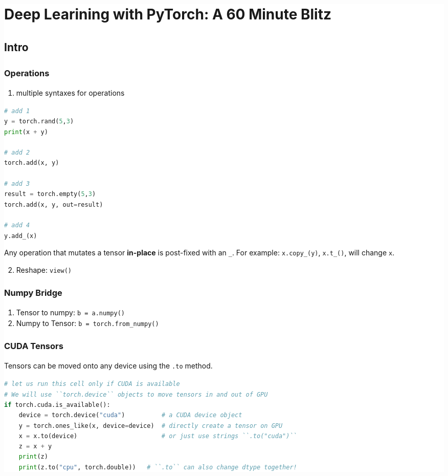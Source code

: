 # Deep Learining with PyTorch: A 60 Minute Blitz

## Intro

### Operations

1. multiple syntaxes for operations

```python
# add 1
y = torch.rand(5,3)
print(x + y)

# add 2
torch.add(x, y)

# add 3
result = torch.empty(5,3)
torch.add(x, y, out=result)

# add 4
y.add_(x)
```

Any operation that mutates a tensor **in-place** is post-fixed with an `_`. For example: `x.copy_(y)`, `x.t_()`, will change `x`.

2. Reshape: `view()`

### Numpy Bridge

1. Tensor to numpy: `b = a.numpy()`
2. Numpy to Tensor: `b = torch.from_numpy()`



### CUDA Tensors

Tensors can be moved onto any device using the `.to` method.

```python
# let us run this cell only if CUDA is available
# We will use ``torch.device`` objects to move tensors in and out of GPU
if torch.cuda.is_available():
    device = torch.device("cuda")          # a CUDA device object
    y = torch.ones_like(x, device=device)  # directly create a tensor on GPU
    x = x.to(device)                       # or just use strings ``.to("cuda")``
    z = x + y
    print(z)
    print(z.to("cpu", torch.double))   # ``.to`` can also change dtype together!
```


